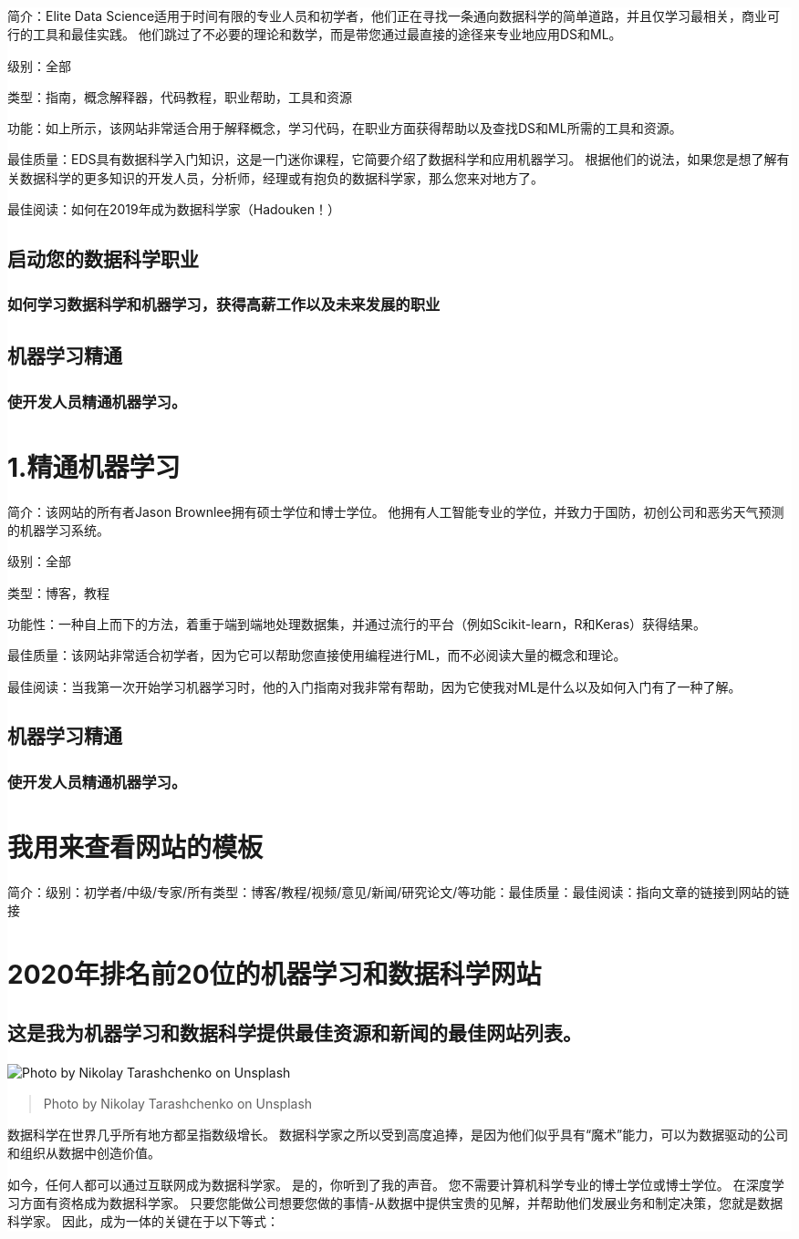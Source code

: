 简介：Elite Data Science适用于时间有限的专业人员和初学者，他们正在寻找一条通向数据科学的简单道路，并且仅学习最相关，商业可行的工具和最佳实践。 他们跳过了不必要的理论和数学，而是带您通过最直接的途径来专业地应用DS和ML。

级别：全部

类型：指南，概念解释器，代码教程，职业帮助，工具和资源

功能：如上所示，该网站非常适合用于解释概念，学习代码，在职业方面获得帮助以及查找DS和ML所需的工具和资源。

最佳质量：EDS具有数据科学入门知识，这是一门迷你课程，它简要介绍了数据科学和应用机器学习。 根据他们的说法，如果您是想了解有关数据科学的更多知识的开发人员，分析师，经理或有抱负的数据科学家，那么您来对地方了。

最佳阅读：如何在2019年成为数据科学家（Hadouken！）
## 启动您的数据科学职业
### 如何学习数据科学和机器学习，获得高薪工作以及未来发展的职业
## 机器学习精通
### 使开发人员精通机器学习。
# 1.精通机器学习

简介：该网站的所有者Jason Brownlee拥有硕士学位和博士学位。 他拥有人工智能专业的学位，并致力于国防，初创公司和恶劣天气预测的机器学习系统。

级别：全部

类型：博客，教程

功能性：一种自上而下的方法，着重于端到端地处理数据集，并通过流行的平台（例如Scikit-learn，R和Keras）获得结果。

最佳质量：该网站非常适合初学者，因为它可以帮助您直接使用编程进行ML，而不必阅读大量的概念和理论。

最佳阅读：当我第一次开始学习机器学习时，他的入门指南对我非常有帮助，因为它使我对ML是什么以及如何入门有了一种了解。
## 机器学习精通
### 使开发人员精通机器学习。
# 我用来查看网站的模板

简介：级别：初学者/中级/专家/所有类型：博客/教程/视频/意见/新闻/研究论文/等功能：最佳质量：最佳阅读：指向文章的链接到网站的链接
# 2020年排名前20位的机器学习和数据科学网站
## 这是我为机器学习和数据科学提供最佳资源和新闻的最佳网站列表。
![Photo by Nikolay Tarashchenko on Unsplash](0*wLadJgJ8AbU-_ou0)
> Photo by Nikolay Tarashchenko on Unsplash


数据科学在世界几乎所有地方都呈指数级增长。 数据科学家之所以受到高度追捧，是因为他们似乎具有“魔术”能力，可以为数据驱动的公司和组织从数据中创造价值。

如今，任何人都可以通过互联网成为数据科学家。 是的，你听到了我的声音。 您不需要计算机科学专业的博士学位或博士学位。 在深度学习方面有资格成为数据科学家。 只要您能做公司想要您做的事情-从数据中提供宝贵的见解，并帮助他们发展业务和制定决策，您就是数据科学家。 因此，成为一体的关键在于以下等式：
